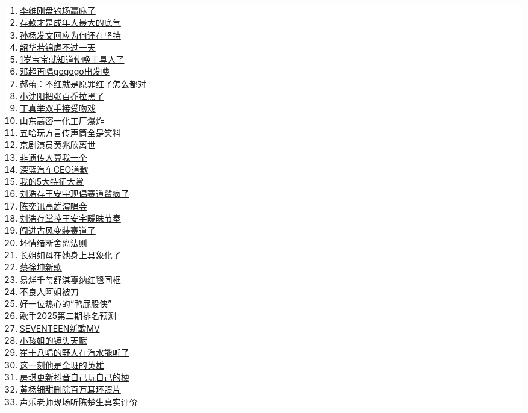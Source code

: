 1. [李维刚盘钓场赢麻了](https://www.douyin.com/search/%E6%9D%8E%E7%BB%B4%E5%88%9A%E7%9B%98%E9%92%93%E5%9C%BA%E8%B5%A2%E9%BA%BB%E4%BA%86)
1. [存款才是成年人最大的底气](https://www.douyin.com/search/%E5%AD%98%E6%AC%BE%E6%89%8D%E6%98%AF%E6%88%90%E5%B9%B4%E4%BA%BA%E6%9C%80%E5%A4%A7%E7%9A%84%E5%BA%95%E6%B0%94)
1. [孙杨发文回应为何还在坚持](https://www.douyin.com/search/%E5%AD%99%E6%9D%A8%E5%8F%91%E6%96%87%E5%9B%9E%E5%BA%94%E4%B8%BA%E4%BD%95%E8%BF%98%E5%9C%A8%E5%9D%9A%E6%8C%81)
1. [韶华若锦虐不过一天](https://www.douyin.com/search/%E9%9F%B6%E5%8D%8E%E8%8B%A5%E9%94%A6%E8%99%90%E4%B8%8D%E8%BF%87%E4%B8%80%E5%A4%A9)
1. [1岁宝宝就知道使唤工具人了](https://www.douyin.com/search/1%E5%B2%81%E5%AE%9D%E5%AE%9D%E5%B0%B1%E7%9F%A5%E9%81%93%E4%BD%BF%E5%94%A4%E5%B7%A5%E5%85%B7%E4%BA%BA%E4%BA%86)
1. [邓超再唱gogogo出发喽](https://www.douyin.com/search/%E9%82%93%E8%B6%85%E5%86%8D%E5%94%B1gogogo%E5%87%BA%E5%8F%91%E5%96%BD)
1. [郝蕾：不红就是原罪红了怎么都对](https://www.douyin.com/search/%E9%83%9D%E8%95%BE%EF%BC%9A%E4%B8%8D%E7%BA%A2%E5%B0%B1%E6%98%AF%E5%8E%9F%E7%BD%AA%E7%BA%A2%E4%BA%86%E6%80%8E%E4%B9%88%E9%83%BD%E5%AF%B9)
1. [小沈阳把张百乔拉黑了](https://www.douyin.com/search/%E5%B0%8F%E6%B2%88%E9%98%B3%E6%8A%8A%E5%BC%A0%E7%99%BE%E4%B9%94%E6%8B%89%E9%BB%91%E4%BA%86)
1. [丁真举双手接受吻戏](https://www.douyin.com/search/%E4%B8%81%E7%9C%9F%E4%B8%BE%E5%8F%8C%E6%89%8B%E6%8E%A5%E5%8F%97%E5%90%BB%E6%88%8F)
1. [山东高密一化工厂爆炸](https://www.douyin.com/search/%E5%B1%B1%E4%B8%9C%E9%AB%98%E5%AF%86%E4%B8%80%E5%8C%96%E5%B7%A5%E5%8E%82%E7%88%86%E7%82%B8)
1. [五哈玩方言传声筒全是笑料](https://www.douyin.com/search/%E4%BA%94%E5%93%88%E7%8E%A9%E6%96%B9%E8%A8%80%E4%BC%A0%E5%A3%B0%E7%AD%92%E5%85%A8%E6%98%AF%E7%AC%91%E6%96%99)
1. [京剧演员黄兆欣离世](https://www.douyin.com/search/%E4%BA%AC%E5%89%A7%E6%BC%94%E5%91%98%E9%BB%84%E5%85%86%E6%AC%A3%E7%A6%BB%E4%B8%96)
1. [非遗传人算我一个](https://www.douyin.com/search/%E9%9D%9E%E9%81%97%E4%BC%A0%E4%BA%BA%E7%AE%97%E6%88%91%E4%B8%80%E4%B8%AA)
1. [深蓝汽车CEO道歉](https://www.douyin.com/search/%E6%B7%B1%E8%93%9D%E6%B1%BD%E8%BD%A6CEO%E9%81%93%E6%AD%89)
1. [我的5大特征大赏](https://www.douyin.com/search/%E6%88%91%E7%9A%845%E5%A4%A7%E7%89%B9%E5%BE%81%E5%A4%A7%E8%B5%8F)
1. [刘浩存王安宇现偶赛道鲨疯了](https://www.douyin.com/search/%E5%88%98%E6%B5%A9%E5%AD%98%E7%8E%8B%E5%AE%89%E5%AE%87%E7%8E%B0%E5%81%B6%E8%B5%9B%E9%81%93%E9%B2%A8%E7%96%AF%E4%BA%86)
1. [陈奕迅高雄演唱会](https://www.douyin.com/search/%E9%99%88%E5%A5%95%E8%BF%85%E9%AB%98%E9%9B%84%E6%BC%94%E5%94%B1%E4%BC%9A)
1. [刘浩存掌控王安宇暧昧节奏](https://www.douyin.com/search/%E5%88%98%E6%B5%A9%E5%AD%98%E6%8E%8C%E6%8E%A7%E7%8E%8B%E5%AE%89%E5%AE%87%E6%9A%A7%E6%98%A7%E8%8A%82%E5%A5%8F)
1. [闯进古风变装赛道了](https://www.douyin.com/search/%E9%97%AF%E8%BF%9B%E5%8F%A4%E9%A3%8E%E5%8F%98%E8%A3%85%E8%B5%9B%E9%81%93%E4%BA%86)
1. [坏情绪断舍离法则](https://www.douyin.com/search/%E5%9D%8F%E6%83%85%E7%BB%AA%E6%96%AD%E8%88%8D%E7%A6%BB%E6%B3%95%E5%88%99)
1. [长姐如母在她身上具象化了](https://www.douyin.com/search/%E9%95%BF%E5%A7%90%E5%A6%82%E6%AF%8D%E5%9C%A8%E5%A5%B9%E8%BA%AB%E4%B8%8A%E5%85%B7%E8%B1%A1%E5%8C%96%E4%BA%86)
1. [蔡徐坤新歌](https://www.douyin.com/search/%E8%94%A1%E5%BE%90%E5%9D%A4%E6%96%B0%E6%AD%8C)
1. [易烊千玺舒淇戛纳红毯同框](https://www.douyin.com/search/%E6%98%93%E7%83%8A%E5%8D%83%E7%8E%BA%E8%88%92%E6%B7%87%E6%88%9B%E7%BA%B3%E7%BA%A2%E6%AF%AF%E5%90%8C%E6%A1%86)
1. [不良人阿姐被刀](https://www.douyin.com/search/%E4%B8%8D%E8%89%AF%E4%BA%BA%E9%98%BF%E5%A7%90%E8%A2%AB%E5%88%80)
1. [好一位热心的“鸭屁股侠”](https://www.douyin.com/search/%E5%A5%BD%E4%B8%80%E4%BD%8D%E7%83%AD%E5%BF%83%E7%9A%84%E2%80%9C%E9%B8%AD%E5%B1%81%E8%82%A1%E4%BE%A0%E2%80%9D)
1. [歌手2025第二期排名预测](https://www.douyin.com/search/%E6%AD%8C%E6%89%8B2025%E7%AC%AC%E4%BA%8C%E6%9C%9F%E6%8E%92%E5%90%8D%E9%A2%84%E6%B5%8B)
1. [SEVENTEEN新歌MV](https://www.douyin.com/search/SEVENTEEN%E6%96%B0%E6%AD%8CMV)
1. [小孩姐的镜头天赋](https://www.douyin.com/search/%E5%B0%8F%E5%AD%A9%E5%A7%90%E7%9A%84%E9%95%9C%E5%A4%B4%E5%A4%A9%E8%B5%8B)
1. [崔十八唱的野人在汽水能听了](https://www.douyin.com/search/%E5%B4%94%E5%8D%81%E5%85%AB%E5%94%B1%E7%9A%84%E9%87%8E%E4%BA%BA%E5%9C%A8%E6%B1%BD%E6%B0%B4%E8%83%BD%E5%90%AC%E4%BA%86)
1. [这一刻他是全班的英雄](https://www.douyin.com/search/%E8%BF%99%E4%B8%80%E5%88%BB%E4%BB%96%E6%98%AF%E5%85%A8%E7%8F%AD%E7%9A%84%E8%8B%B1%E9%9B%84)
1. [房琪更新抖音自己玩自己的梗](https://www.douyin.com/search/%E6%88%BF%E7%90%AA%E6%9B%B4%E6%96%B0%E6%8A%96%E9%9F%B3%E8%87%AA%E5%B7%B1%E7%8E%A9%E8%87%AA%E5%B7%B1%E7%9A%84%E6%A2%97)
1. [黄杨钿甜删除百万耳环照片](https://www.douyin.com/search/%E9%BB%84%E6%9D%A8%E9%92%BF%E7%94%9C%E5%88%A0%E9%99%A4%E7%99%BE%E4%B8%87%E8%80%B3%E7%8E%AF%E7%85%A7%E7%89%87)
1. [声乐老师现场听陈楚生真实评价](https://www.douyin.com/search/%E5%A3%B0%E4%B9%90%E8%80%81%E5%B8%88%E7%8E%B0%E5%9C%BA%E5%90%AC%E9%99%88%E6%A5%9A%E7%94%9F%E7%9C%9F%E5%AE%9E%E8%AF%84%E4%BB%B7)
